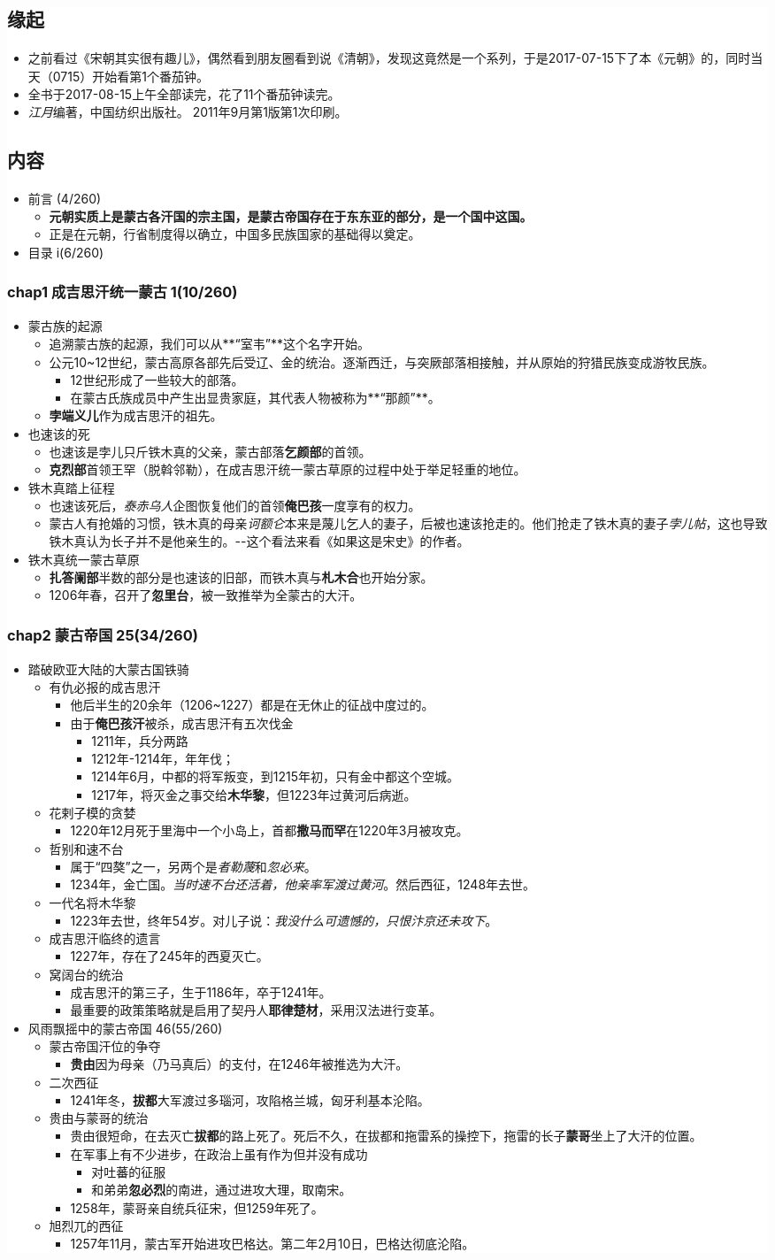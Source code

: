 ##  缘起
+ 之前看过《宋朝其实很有趣儿》，偶然看到朋友圈看到说《清朝》，发现这竟然是一个系列，于是2017-07-15下了本《元朝》的，同时当天（0715）开始看第1个番茄钟。
+ 全书于2017-08-15上午全部读完，花了11个番茄钟读完。
+ *江月*编著，中国纺织出版社。 2011年9月第1版第1次印刷。

##  内容
+ 前言 (4/260)
    + **元朝实质上是蒙古各汗国的宗主国，是蒙古帝国存在于东东亚的部分，是一个国中这国。**
    + 正是在元朝，行省制度得以确立，中国多民族国家的基础得以奠定。
+ 目录 i(6/260)
###  chap1 成吉思汗统一蒙古 1(10/260) 
+ 蒙古族的起源
	+ 追溯蒙古族的起源，我们可以从**“室韦”**这个名字开始。
	+ 公元10~12世纪，蒙古高原各部先后受辽、金的统治。逐渐西迁，与突厥部落相接触，并从原始的狩猎民族变成游牧民族。
		+ 12世纪形成了一些较大的部落。
		+ 在蒙古氏族成员中产生出显贵家庭，其代表人物被称为**“那颜”**。
	+ **孛端义儿**作为成吉思汗的祖先。
+ 也速该的死 
	+ 也速该是孛儿只斤铁木真的父亲，蒙古部落**乞颜部**的首领。
	+ **克烈部**首领王罕（脱斡邻勒），在成吉思汗统一蒙古草原的过程中处于举足轻重的地位。
+ 铁木真踏上征程
	+ 也速该死后，*泰赤乌人*企图恢复他们的首领**俺巴孩**一度享有的权力。  
	+ 蒙古人有抢婚的习惯，铁木真的母亲*诃额仑*本来是蔑儿乞人的妻子，后被也速该抢走的。他们抢走了铁木真的妻子*孛儿帖*，这也导致铁木真认为长子并不是他亲生的。--这个看法来看《如果这是宋史》的作者。
+ 铁木真统一蒙古草原
	+ **扎答阑部**半数的部分是也速该的旧部，而铁木真与**札木合**也开始分家。
	+ 1206年春，召开了**忽里台**，被一致推举为全蒙古的大汗。

###  chap2 蒙古帝国  25(34/260)
+ 踏破欧亚大陆的大蒙古国铁骑
	+ 有仇必报的成吉思汗
		+ 他后半生的20余年（1206~1227）都是在无休止的征战中度过的。
		+ 由于**俺巴孩汗**被杀，成吉思汗有五次伐金
			+ 1211年，兵分两路
			+ 1212年-1214年，年年伐；
			+ 1214年6月，中都的将军叛变，到1215年初，只有金中都这个空城。
			+ 1217年，将灭金之事交给**木华黎**，但1223年过黄河后病逝。
	+ 花剌子模的贪婪
		+ 1220年12月死于里海中一个小岛上，首都**撒马而罕**在1220年3月被攻克。 
	+ 哲别和速不台 
		+ 属于“四獒”之一，另两个是*者勒蔑*和*忽必来*。
		+ 1234年，金亡国。*当时速不台还活着，他亲率军渡过黄河*。然后西征，1248年去世。
	+ 一代名将木华黎 
		+ 1223年去世，终年54岁。对儿子说：*我没什么可遗憾的，只恨汴京还未攻下*。
	+ 成吉思汗临终的遗言
		+ 1227年，存在了245年的西夏灭亡。 
	+ 窝阔台的统治 
		+ 成吉思汗的第三子，生于1186年，卒于1241年。
		+ 最重要的政策策略就是启用了契丹人**耶律楚材**，采用汉法进行变革。
+ 风雨飘摇中的蒙古帝国  46(55/260) 
	+ 蒙古帝国汗位的争夺 
		+ **贵由**因为母亲（乃马真后）的支付，在1246年被推选为大汗。
	+ 二次西征
		+ 1241年冬，**拔都**大军渡过多瑙河，攻陷格兰城，匈牙利基本沦陷。 
	+ 贵由与蒙哥的统治
		+ 贵由很短命，在去灭亡**拔都**的路上死了。死后不久，在拔都和拖雷系的操控下，拖雷的长子**蒙哥**坐上了大汗的位置。
		+ 在军事上有不少进步，在政治上虽有作为但并没有成功
			+ 对吐蕃的征服
			+ 和弟弟**忽必烈**的南进，通过进攻大理，取南宋。
		+ 1258年，蒙哥亲自统兵征宋，但1259年死了。  
	+ 旭烈兀的西征 
		+ 1257年11月，蒙古军开始进攻巴格达。第二年2月10日，巴格达彻底沦陷。